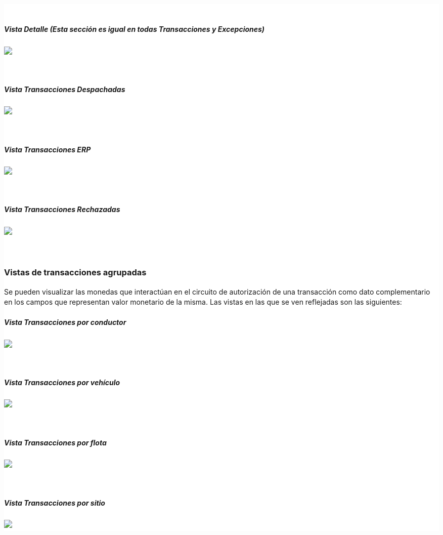 <br>

##### Vista Detalle (Esta sección es igual en todas Transacciones y Excepciones)
![](https://github.com/nuchavez/ationetdocs/blob/master/Content/Images/Functional%20Documentation/Multimoneda/Vista%20Detalle.png)

<br>

##### Vista Transacciones Despachadas
![](https://github.com/nuchavez/ationetdocs/blob/master/Content/Images/Functional%20Documentation/Multimoneda/Vista%20Transacciones%20Despachadas.png)

<br>


##### Vista Transacciones ERP
![](https://github.com/nuchavez/ationetdocs/blob/master/Content/Images/Functional%20Documentation/Multimoneda/Vista%20Transacciones%20ERP.png)

<br>


##### Vista Transacciones Rechazadas
![](https://github.com/nuchavez/ationetdocs/blob/master/Content/Images/Functional%20Documentation/Multimoneda/Vista%20Transacciones%20Rechazadas.png)



<br>

### Vistas de transacciones agrupadas

Se pueden visualizar las monedas que interactúan en el circuito de autorización de una transacción como dato complementario en los campos que representan valor monetario de la misma. Las vistas en las que se ven reflejadas son las siguientes:



##### Vista Transacciones por conductor
![](https://github.com/nuchavez/ationetdocs/blob/master/Content/Images/Functional%20Documentation/Multimoneda/Vista%20Transacciones%20por%20conductor.png)

<br>


##### Vista Transacciones por vehículo
![](https://github.com/nuchavez/ationetdocs/blob/master/Content/Images/Functional%20Documentation/Multimoneda/Vista%20Transacciones%20por%20veh%C3%ADculo.png)

<br>

##### Vista Transacciones por flota
![](https://github.com/nuchavez/ationetdocs/blob/master/Content/Images/Functional%20Documentation/Multimoneda/Vista%20Transacciones%20por%20flota.png)

<br>


##### Vista Transacciones por sitio
![](https://github.com/nuchavez/ationetdocs/blob/master/Content/Images/Functional%20Documentation/Multimoneda/Vista%20Transacciones%20por%20sitio.png)
